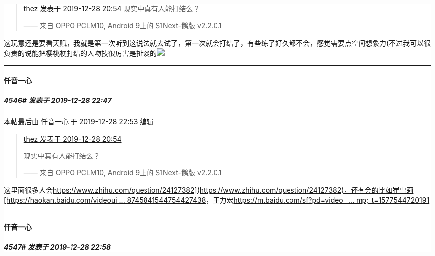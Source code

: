 

<blockquote><a href="httphttps://bbs.saraba1st.com/2b/forum.php?mod=redirect&amp;goto=findpost&amp;pid=46017034&amp;ptid=1485855" target="_blank">thez 发表于 2019-12-28 20:54</a>
现实中真有人能打结么？

—— 来自 OPPO PCLM10, Android 9上的 S1Next-鹅版 v2.2.0.1</blockquote>
这玩意还是要看天赋，我就是第一次听到这说法就去试了，第一次就会打结了，有些练了好久都不会，感觉需要点空间想象力(不过我可以很负责的说能把樱桃梗打结的人吻技很厉害是扯淡的<img src="https://static.saraba1st.com/image/smiley/face2017/068.png" referrerpolicy="no-referrer">







-----

####  仟音一心  
##### 4546#       发表于 2019-12-28 22:47



 本帖最后由 仟音一心 于 2019-12-28 22:53 编辑 
<blockquote><a href="httphttps://bbs.saraba1st.com/2b/forum.php?mod=redirect&amp;goto=findpost&amp;pid=46017034&amp;ptid=1485855" target="_blank">thez 发表于 2019-12-28 20:54</a>

现实中真有人能打结么？


—— 来自 OPPO PCLM10, Android 9上的 S1Next-鹅版 v2.2.0.1</blockquote>

这里面很多人会[https://www.zhihu.com/question/24127382](https://www.zhihu.com/question/24127382)，还有会的比如崔雪莉[https://haokan.baidu.com/videoui ... 8745841544754427438](https://haokan.baidu.com/videoui/page/searchresult?pd=searchlist_b&amp;vid=8745841544754427438)，王力宏[https://m.baidu.com/sf?pd=video_ ... mp;_t=1577544720191](https://m.baidu.com/sf?pd=video_page&amp;nid=10011849711724173907&amp;sign=8405524034803259539&amp;word=%E6%A8%B1%E6%A1%83%E6%A2%97%E6%89%93%E7%BB%93%20%E7%8E%8B%E5%8A%9B%E5%AE%8F&amp;oword=%E6%A8%B1%E6%A1%83%E6%A2%97%E6%89%93%E7%BB%93%20%E7%8E%8B%E5%8A%9B%E5%AE%8F&amp;title=%E7%8E%8B%E5%8A%9B%E5%AE%8F%E7%9A%84%E8%88%8C%E5%A4%B4%E5%8A%9F%3A%E5%B0%86%E2%80%9C%E6%A8%B1%E6%A1%83%E6%A2%97%E2%80%9D%E6%89%93%E7%BB%93%2C%E8%BF%98%E8%83%BD360%E5%BA%A6%E6%97%8B%E8%BD%AC&amp;atn=index&amp;alr=1&amp;openapi=1&amp;resource_id=5052&amp;frsrcid=4185&amp;cambrian_id=&amp;baijiahao_id=1616344780133839&amp;sp=0&amp;ext=%7B%22src%22%3A%22https%3A%5C%2F%5C%2Fvd3.bdstatic.com%5C%2Fmda-jfnwdb7sefi3mht3%5C%2Fhd%5C%2Fmda-jfnwdb7sefi3mht3.mp4%3Fpd%3D19%26playlist%3D%255B%2522hd%2522%252C%2522sc%2522%255D%26vt%3D1%22%2C%22loc%22%3A%22http%3A%5C%2F%5C%2Fwww.internal.video.baidu.com%5C%2Ffbc85b0514c3b6c550ce122f91e6dfb4.html%22%2C%22log_loc%22%3A%22https%3A%5C%2F%5C%2Fbaijiahao.baidu.com%5C%2Fs%3Fid%3D1637139056749388303%26wfr%3Dcontent%22%2C%22duration%22%3A%22101%22%2C%22poster%22%3A%22http%253A%252F%252Fvdposter.bdstatic.com%252F57f5ca8937e929e65e1d895112d62d01.jpeg%22%2C%22source%22%3A%22%5Cu597d%5Cu770b%5Cu89c6%5Cu9891%22%2C%22s%22%3A%22bffb477c1406152e04290490c6f78cfd%22%2C%22isHttps%22%3A1%2C%22isCompilation%22%3Anull%2C%22jsy%22%3A1%7D&amp;top=%7B%22sfhs%22%3A1%2C%22_hold%22%3A2%7D&amp;fr0=B&amp;fr1=B&amp;lid=10494778071480180289&amp;referlid=10494778071480180289&amp;ms=1&amp;_t=1577544720191)







-----

####  仟音一心  
##### 4547#       发表于 2019-12-28 22:58
